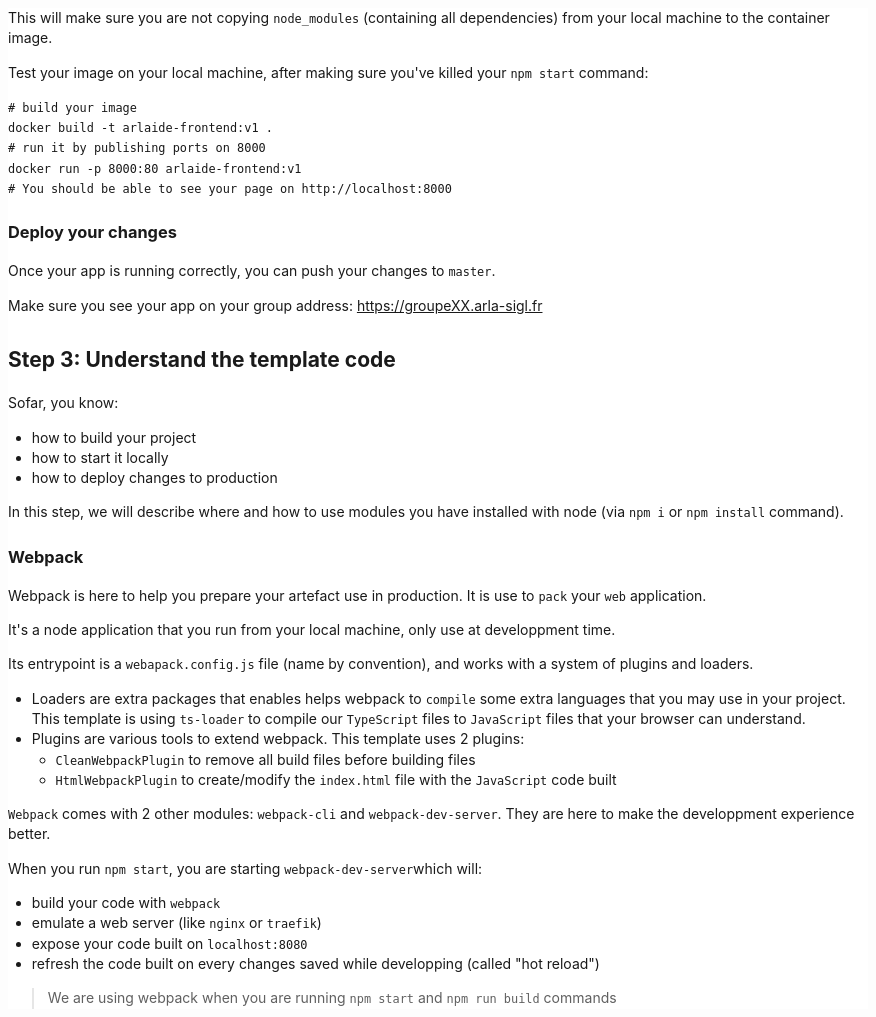 This will make sure you are not copying `node_modules` (containing all dependencies) from your local machine to the container image.


Test your image on your local machine, after making sure you've killed your `npm start` command:
```shell
# build your image
docker build -t arlaide-frontend:v1 .
# run it by publishing ports on 8000
docker run -p 8000:80 arlaide-frontend:v1
# You should be able to see your page on http://localhost:8000
```

### Deploy your changes

Once your app is running correctly, you can push your changes to `master`.

Make sure you see your app on your group address: https://groupeXX.arla-sigl.fr

## Step 3: Understand the template code

Sofar, you know:
- how to build your project
- how to start it locally
- how to deploy changes to production

In this step, we will describe where and how to use modules you have installed with node (via `npm i` or `npm install` command).

### Webpack

Webpack is here to help you prepare your artefact use in production.
It is use to `pack` your `web` application.

It's a node application that you run from your local machine, only use at developpment time. 

Its entrypoint is a `webapack.config.js` file (name by convention), and works with a system of plugins and loaders. 

- Loaders are extra packages that enables helps webpack to `compile` some extra languages that you may use in your project. This template is using `ts-loader` to compile our `TypeScript` files to `JavaScript` files that your browser can understand.
- Plugins are various tools to extend webpack. This template uses 2 plugins:
  - `CleanWebpackPlugin` to remove all build files before building files
  - `HtmlWebpackPlugin` to create/modify the `index.html` file with the `JavaScript` code built

`Webpack` comes with 2 other modules: `webpack-cli` and `webpack-dev-server`. They are here to make the developpment experience better.

When you run `npm start`, you are starting `webpack-dev-server`which will:
- build your code with `webpack`
- emulate a web server (like `nginx` or `traefik`)
- expose your code built on `localhost:8080`
- refresh the code built on every changes saved while developping (called "hot reload")

> We are using webpack when you are running `npm start` and `npm run build` commands
